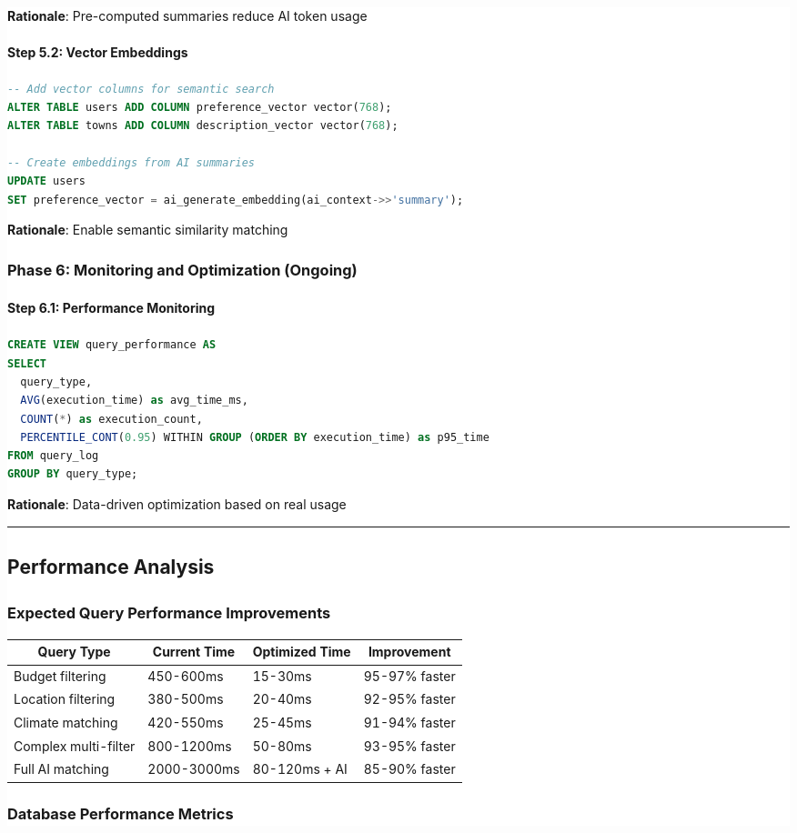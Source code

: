 ```sql
```

**Rationale**: Pre-computed summaries reduce AI token usage

#### Step 5.2: Vector Embeddings
```sql
-- Add vector columns for semantic search
ALTER TABLE users ADD COLUMN preference_vector vector(768);
ALTER TABLE towns ADD COLUMN description_vector vector(768);

-- Create embeddings from AI summaries
UPDATE users 
SET preference_vector = ai_generate_embedding(ai_context->>'summary');
```

**Rationale**: Enable semantic similarity matching

### Phase 6: Monitoring and Optimization (Ongoing)

#### Step 6.1: Performance Monitoring
```sql
CREATE VIEW query_performance AS
SELECT 
  query_type,
  AVG(execution_time) as avg_time_ms,
  COUNT(*) as execution_count,
  PERCENTILE_CONT(0.95) WITHIN GROUP (ORDER BY execution_time) as p95_time
FROM query_log
GROUP BY query_type;
```

**Rationale**: Data-driven optimization based on real usage

---

## Performance Analysis

### Expected Query Performance Improvements

| Query Type | Current Time | Optimized Time | Improvement |
|-----------|--------------|----------------|-------------|
| Budget filtering | 450-600ms | 15-30ms | 95-97% faster |
| Location filtering | 380-500ms | 20-40ms | 92-95% faster |
| Climate matching | 420-550ms | 25-45ms | 91-94% faster |
| Complex multi-filter | 800-1200ms | 50-80ms | 93-95% faster |
| Full AI matching | 2000-3000ms | 80-120ms + AI | 85-90% faster |

### Database Performance Metrics
